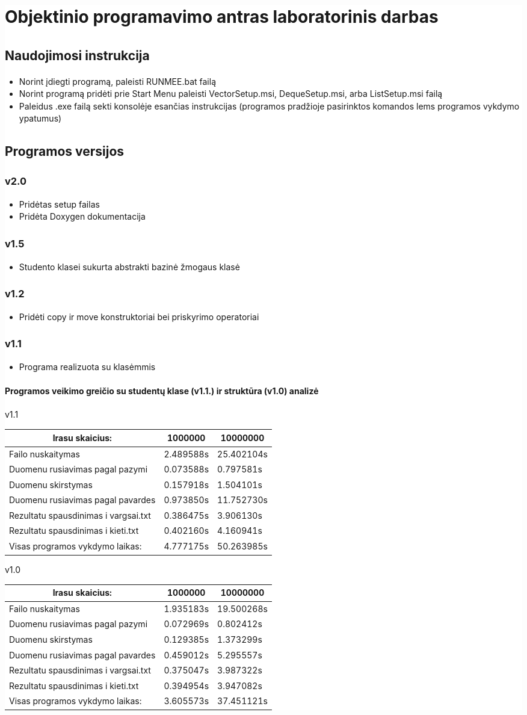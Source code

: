 # Objektinio programavimo antras laboratorinis darbas

## Naudojimosi instrukcija
- Norint įdiegti programą, paleisti RUNMEE.bat failą
- Norint programą pridėti prie Start Menu paleisti VectorSetup.msi, DequeSetup.msi, arba ListSetup.msi failą
- Paleidus .exe failą sekti konsolėje esančias instrukcijas (programos pradžioje pasirinktos komandos lems programos vykdymo ypatumus)

## Programos versijos

### v2.0
- Pridėtas setup failas
- Pridėta Doxygen dokumentacija

### v1.5
- Studento klasei sukurta abstrakti bazinė žmogaus klasė

### v1.2
- Pridėti copy ir move konstruktoriai bei priskyrimo operatoriai

### v1.1
- Programa realizuota su klasėmmis

#### Programos veikimo greičio su studentų klase (v1.1.) ir struktūra (v1.0) analizė

v1.1

| Irasu skaicius:                         |      1000000   |     10000000   |
|-----------------------------------------|----------------|----------------|
| Failo nuskaitymas                       |     2.489588s  |    25.402104s  |
| Duomenu rusiavimas pagal pazymi         |     0.073588s  |     0.797581s  |
| Duomenu skirstymas                      |     0.157918s  |     1.504101s  |
| Duomenu rusiavimas pagal pavardes       |     0.973850s  |    11.752730s  |
| Rezultatu spausdinimas i vargsai.txt    |     0.386475s  |     3.906130s  |
| Rezultatu spausdinimas i kieti.txt      |     0.402160s  |     4.160941s  |
| Visas programos vykdymo laikas:         |     4.777175s  |    50.263985s  |


v1.0

| Irasu skaicius:                         |      1000000   |     10000000   |
|-----------------------------------------|----------------|----------------|
| Failo nuskaitymas                       |     1.935183s  |    19.500268s  |
| Duomenu rusiavimas pagal pazymi         |     0.072969s  |     0.802412s  |
| Duomenu skirstymas                      |     0.129385s  |     1.373299s  |
| Duomenu rusiavimas pagal pavardes       |     0.459012s  |     5.295557s  |
| Rezultatu spausdinimas i vargsai.txt    |     0.375047s  |     3.987322s  |
| Rezultatu spausdinimas i kieti.txt      |     0.394954s  |     3.947082s  |
| Visas programos vykdymo laikas:         |     3.605573s  |    37.451121s  |

